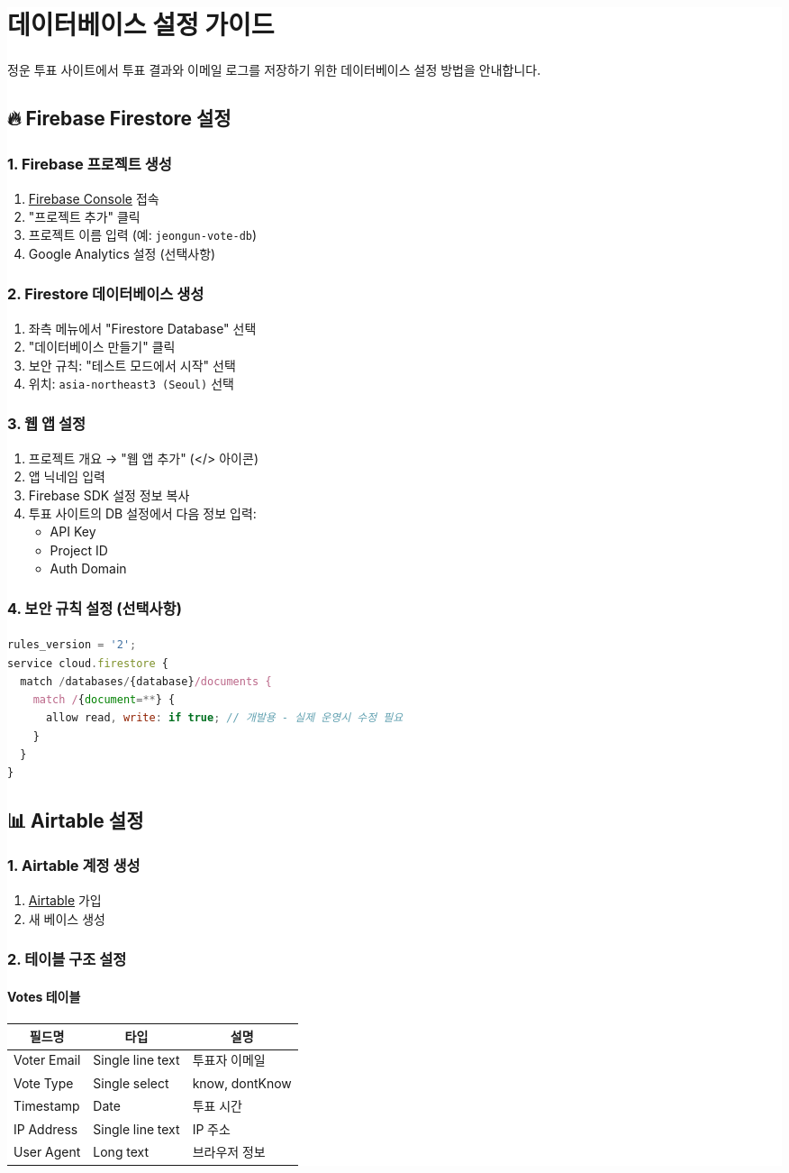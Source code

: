 # 데이터베이스 설정 가이드

정운 투표 사이트에서 투표 결과와 이메일 로그를 저장하기 위한 데이터베이스 설정 방법을 안내합니다.

## 🔥 Firebase Firestore 설정

### 1. Firebase 프로젝트 생성
1. [Firebase Console](https://console.firebase.google.com/) 접속
2. "프로젝트 추가" 클릭
3. 프로젝트 이름 입력 (예: `jeongun-vote-db`)
4. Google Analytics 설정 (선택사항)

### 2. Firestore 데이터베이스 생성
1. 좌측 메뉴에서 "Firestore Database" 선택
2. "데이터베이스 만들기" 클릭
3. 보안 규칙: "테스트 모드에서 시작" 선택
4. 위치: `asia-northeast3 (Seoul)` 선택

### 3. 웹 앱 설정
1. 프로젝트 개요 → "웹 앱 추가" (</> 아이콘)
2. 앱 닉네임 입력
3. Firebase SDK 설정 정보 복사
4. 투표 사이트의 DB 설정에서 다음 정보 입력:
   - API Key
   - Project ID
   - Auth Domain

### 4. 보안 규칙 설정 (선택사항)
```javascript
rules_version = '2';
service cloud.firestore {
  match /databases/{database}/documents {
    match /{document=**} {
      allow read, write: if true; // 개발용 - 실제 운영시 수정 필요
    }
  }
}
```

## 📊 Airtable 설정

### 1. Airtable 계정 생성
1. [Airtable](https://airtable.com/) 가입
2. 새 베이스 생성

### 2. 테이블 구조 설정

#### Votes 테이블
| 필드명 | 타입 | 설명 |
|--------|------|------|
| Voter Email | Single line text | 투표자 이메일 |
| Vote Type | Single select | know, dontKnow |
| Timestamp | Date | 투표 시간 |
| IP Address | Single line text | IP 주소 |
| User Agent | Long text | 브라우저 정보 |
